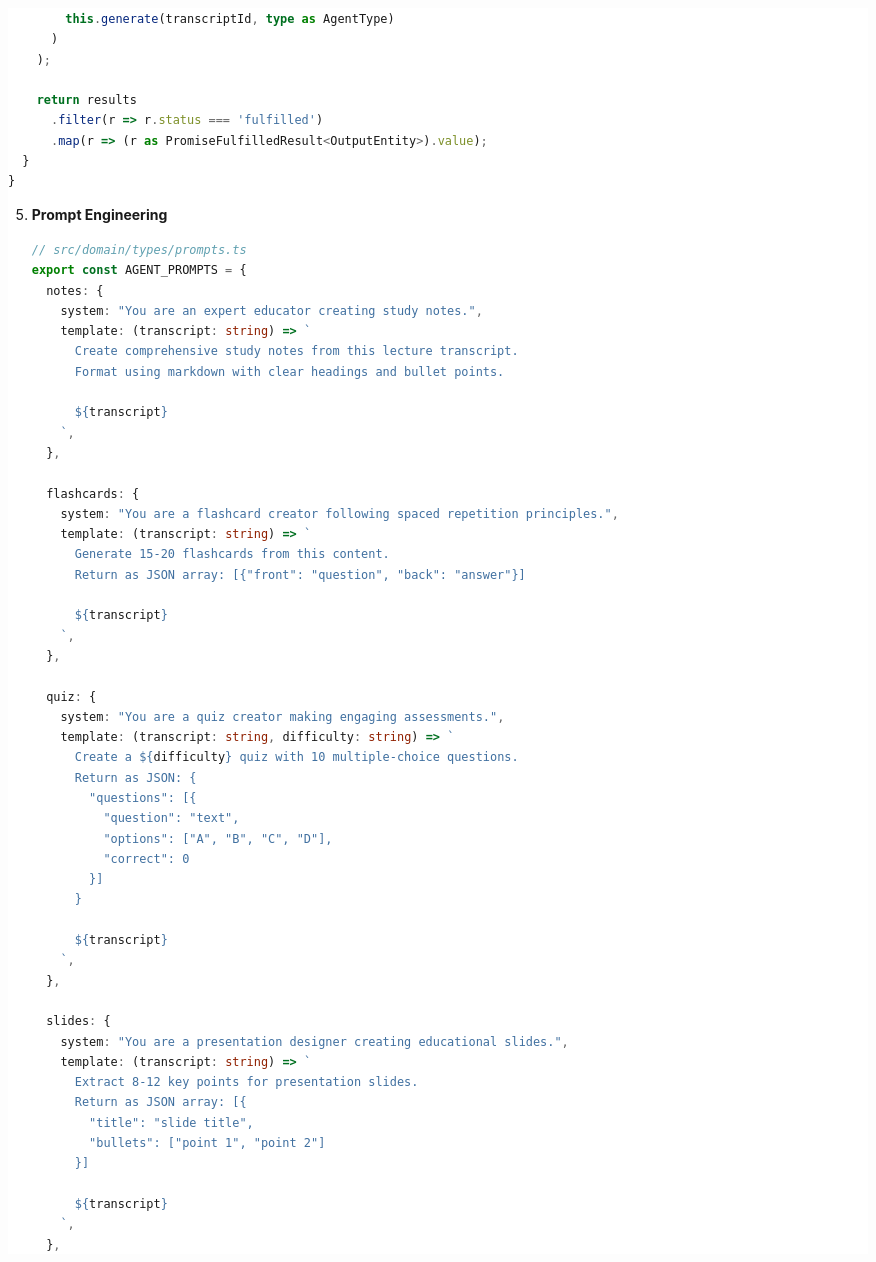    ```typescript
           this.generate(transcriptId, type as AgentType)
         )
       );
   
       return results
         .filter(r => r.status === 'fulfilled')
         .map(r => (r as PromiseFulfilledResult<OutputEntity>).value);
     }
   }
   ```

5. **Prompt Engineering**
   
   ```typescript
   // src/domain/types/prompts.ts
   export const AGENT_PROMPTS = {
     notes: {
       system: "You are an expert educator creating study notes.",
       template: (transcript: string) => `
         Create comprehensive study notes from this lecture transcript.
         Format using markdown with clear headings and bullet points.
   
         ${transcript}
       `,
     },
   
     flashcards: {
       system: "You are a flashcard creator following spaced repetition principles.",
       template: (transcript: string) => `
         Generate 15-20 flashcards from this content.
         Return as JSON array: [{"front": "question", "back": "answer"}]
   
         ${transcript}
       `,
     },
   
     quiz: {
       system: "You are a quiz creator making engaging assessments.",
       template: (transcript: string, difficulty: string) => `
         Create a ${difficulty} quiz with 10 multiple-choice questions.
         Return as JSON: {
           "questions": [{
             "question": "text",
             "options": ["A", "B", "C", "D"],
             "correct": 0
           }]
         }
   
         ${transcript}
       `,
     },
   
     slides: {
       system: "You are a presentation designer creating educational slides.",
       template: (transcript: string) => `
         Extract 8-12 key points for presentation slides.
         Return as JSON array: [{
           "title": "slide title",
           "bullets": ["point 1", "point 2"]
         }]
   
         ${transcript}
       `,
     },
   ```